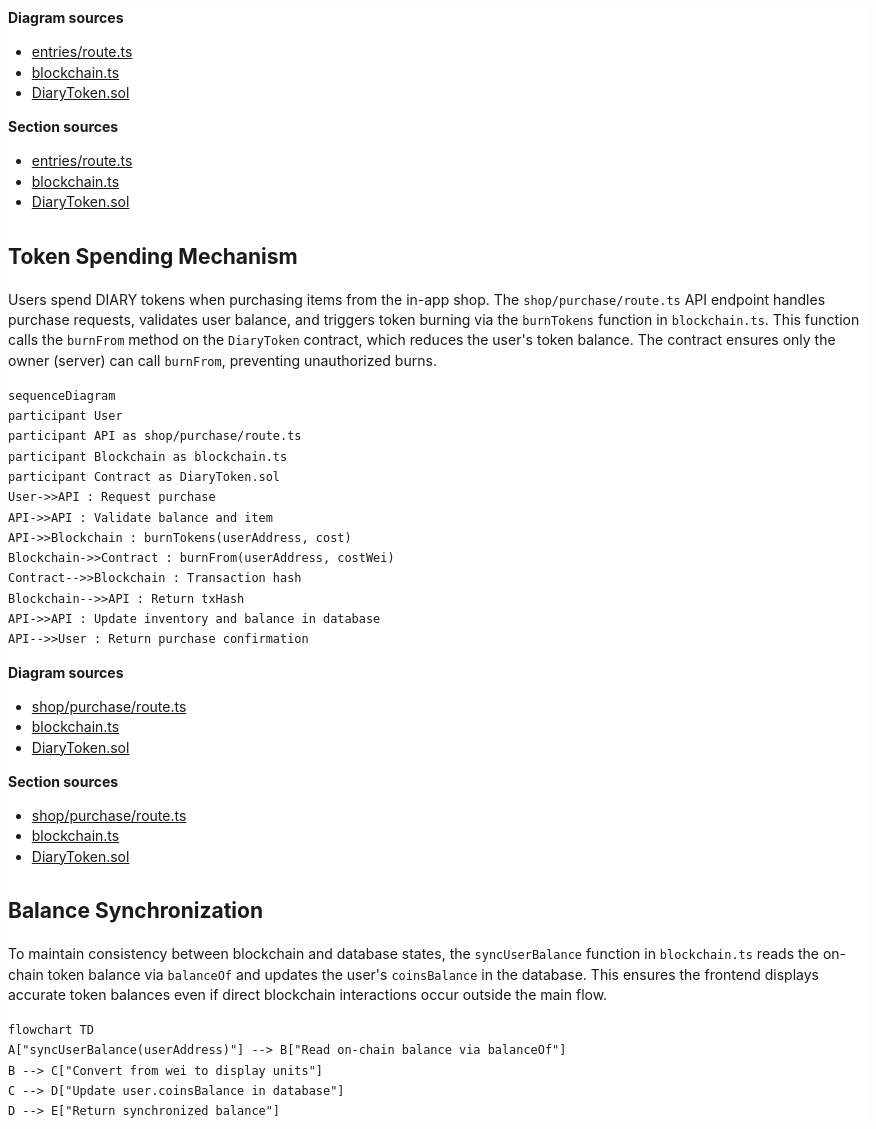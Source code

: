 **Diagram sources**
- [entries/route.ts](file://app/api/entries/route.ts#L1-L239)
- [blockchain.ts](file://lib/blockchain.ts#L63-L73)
- [DiaryToken.sol](file://contracts/contracts/DiaryToken.sol#L15-L20)

**Section sources**
- [entries/route.ts](file://app/api/entries/route.ts#L1-L239)
- [blockchain.ts](file://lib/blockchain.ts#L63-L73)
- [DiaryToken.sol](file://contracts/contracts/DiaryToken.sol#L15-L20)

## Token Spending Mechanism
Users spend DIARY tokens when purchasing items from the in-app shop. The `shop/purchase/route.ts` API endpoint handles purchase requests, validates user balance, and triggers token burning via the `burnTokens` function in `blockchain.ts`. This function calls the `burnFrom` method on the `DiaryToken` contract, which reduces the user's token balance. The contract ensures only the owner (server) can call `burnFrom`, preventing unauthorized burns.

```mermaid
sequenceDiagram
participant User
participant API as shop/purchase/route.ts
participant Blockchain as blockchain.ts
participant Contract as DiaryToken.sol
User->>API : Request purchase
API->>API : Validate balance and item
API->>Blockchain : burnTokens(userAddress, cost)
Blockchain->>Contract : burnFrom(userAddress, costWei)
Contract-->>Blockchain : Transaction hash
Blockchain-->>API : Return txHash
API->>API : Update inventory and balance in database
API-->>User : Return purchase confirmation
```

**Diagram sources**
- [shop/purchase/route.ts](file://app/api/shop/purchase/route.ts#L1-L185)
- [blockchain.ts](file://lib/blockchain.ts#L75-L85)
- [DiaryToken.sol](file://contracts/contracts/DiaryToken.sol#L23-L29)

**Section sources**
- [shop/purchase/route.ts](file://app/api/shop/purchase/route.ts#L1-L185)
- [blockchain.ts](file://lib/blockchain.ts#L75-L85)
- [DiaryToken.sol](file://contracts/contracts/DiaryToken.sol#L23-L29)

## Balance Synchronization
To maintain consistency between blockchain and database states, the `syncUserBalance` function in `blockchain.ts` reads the on-chain token balance via `balanceOf` and updates the user's `coinsBalance` in the database. This ensures the frontend displays accurate token balances even if direct blockchain interactions occur outside the main flow.

```mermaid
flowchart TD
A["syncUserBalance(userAddress)"] --> B["Read on-chain balance via balanceOf"]
B --> C["Convert from wei to display units"]
C --> D["Update user.coinsBalance in database"]
D --> E["Return synchronized balance"]
```
